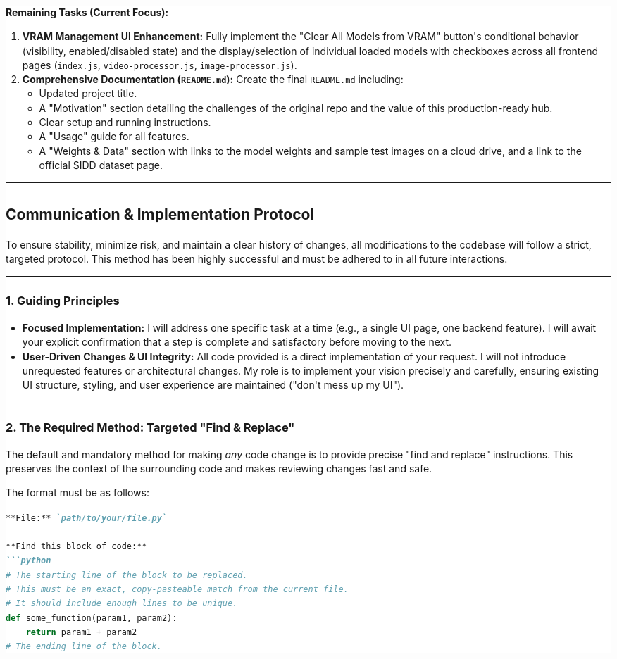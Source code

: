 **Remaining Tasks (Current Focus):**
1.  **VRAM Management UI Enhancement:** Fully implement the "Clear All Models from VRAM" button's conditional behavior (visibility, enabled/disabled state) and the display/selection of individual loaded models with checkboxes across all frontend pages (`index.js`, `video-processor.js`, `image-processor.js`).
2.  **Comprehensive Documentation (`README.md`):** Create the final `README.md` including:
    *   Updated project title.
    *   A "Motivation" section detailing the challenges of the original repo and the value of this production-ready hub.
    *   Clear setup and running instructions.
    *   A "Usage" guide for all features.
    *   A "Weights & Data" section with links to the model weights and sample test images on a cloud drive, and a link to the official SIDD dataset page.

---

## Communication & Implementation Protocol

To ensure stability, minimize risk, and maintain a clear history of changes, all modifications to the codebase will follow a strict, targeted protocol. This method has been highly successful and must be adhered to in all future interactions.

---

### **1. Guiding Principles**

*   **Focused Implementation:** I will address one specific task at a time (e.g., a single UI page, one backend feature). I will await your explicit confirmation that a step is complete and satisfactory before moving to the next.
*   **User-Driven Changes & UI Integrity:** All code provided is a direct implementation of your request. I will not introduce unrequested features or architectural changes. My role is to implement your vision precisely and carefully, ensuring existing UI structure, styling, and user experience are maintained ("don't mess up my UI").

---

### **2. The Required Method: Targeted "Find & Replace"**

The default and mandatory method for making *any* code change is to provide precise "find and replace" instructions. This preserves the context of the surrounding code and makes reviewing changes fast and safe.

The format must be as follows:

```markdown
**File:** `path/to/your/file.py`

**Find this block of code:**
```python
# The starting line of the block to be replaced.
# This must be an exact, copy-pasteable match from the current file.
# It should include enough lines to be unique.
def some_function(param1, param2):
    return param1 + param2
# The ending line of the block.
```
